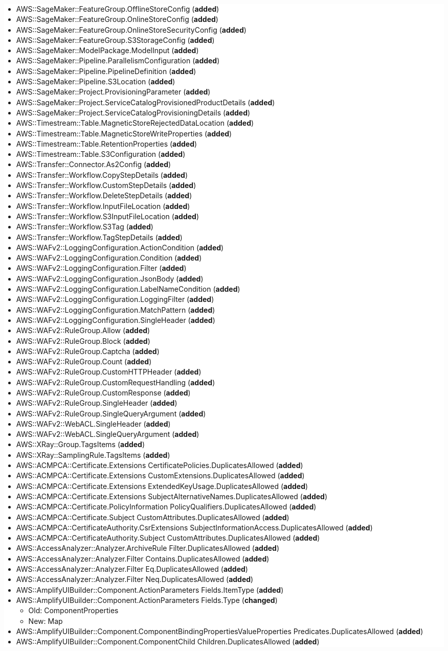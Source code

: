 * AWS::SageMaker::FeatureGroup.OfflineStoreConfig (__added__)
* AWS::SageMaker::FeatureGroup.OnlineStoreConfig (__added__)
* AWS::SageMaker::FeatureGroup.OnlineStoreSecurityConfig (__added__)
* AWS::SageMaker::FeatureGroup.S3StorageConfig (__added__)
* AWS::SageMaker::ModelPackage.ModelInput (__added__)
* AWS::SageMaker::Pipeline.ParallelismConfiguration (__added__)
* AWS::SageMaker::Pipeline.PipelineDefinition (__added__)
* AWS::SageMaker::Pipeline.S3Location (__added__)
* AWS::SageMaker::Project.ProvisioningParameter (__added__)
* AWS::SageMaker::Project.ServiceCatalogProvisionedProductDetails (__added__)
* AWS::SageMaker::Project.ServiceCatalogProvisioningDetails (__added__)
* AWS::Timestream::Table.MagneticStoreRejectedDataLocation (__added__)
* AWS::Timestream::Table.MagneticStoreWriteProperties (__added__)
* AWS::Timestream::Table.RetentionProperties (__added__)
* AWS::Timestream::Table.S3Configuration (__added__)
* AWS::Transfer::Connector.As2Config (__added__)
* AWS::Transfer::Workflow.CopyStepDetails (__added__)
* AWS::Transfer::Workflow.CustomStepDetails (__added__)
* AWS::Transfer::Workflow.DeleteStepDetails (__added__)
* AWS::Transfer::Workflow.InputFileLocation (__added__)
* AWS::Transfer::Workflow.S3InputFileLocation (__added__)
* AWS::Transfer::Workflow.S3Tag (__added__)
* AWS::Transfer::Workflow.TagStepDetails (__added__)
* AWS::WAFv2::LoggingConfiguration.ActionCondition (__added__)
* AWS::WAFv2::LoggingConfiguration.Condition (__added__)
* AWS::WAFv2::LoggingConfiguration.Filter (__added__)
* AWS::WAFv2::LoggingConfiguration.JsonBody (__added__)
* AWS::WAFv2::LoggingConfiguration.LabelNameCondition (__added__)
* AWS::WAFv2::LoggingConfiguration.LoggingFilter (__added__)
* AWS::WAFv2::LoggingConfiguration.MatchPattern (__added__)
* AWS::WAFv2::LoggingConfiguration.SingleHeader (__added__)
* AWS::WAFv2::RuleGroup.Allow (__added__)
* AWS::WAFv2::RuleGroup.Block (__added__)
* AWS::WAFv2::RuleGroup.Captcha (__added__)
* AWS::WAFv2::RuleGroup.Count (__added__)
* AWS::WAFv2::RuleGroup.CustomHTTPHeader (__added__)
* AWS::WAFv2::RuleGroup.CustomRequestHandling (__added__)
* AWS::WAFv2::RuleGroup.CustomResponse (__added__)
* AWS::WAFv2::RuleGroup.SingleHeader (__added__)
* AWS::WAFv2::RuleGroup.SingleQueryArgument (__added__)
* AWS::WAFv2::WebACL.SingleHeader (__added__)
* AWS::WAFv2::WebACL.SingleQueryArgument (__added__)
* AWS::XRay::Group.TagsItems (__added__)
* AWS::XRay::SamplingRule.TagsItems (__added__)
* AWS::ACMPCA::Certificate.Extensions CertificatePolicies.DuplicatesAllowed (__added__)
* AWS::ACMPCA::Certificate.Extensions CustomExtensions.DuplicatesAllowed (__added__)
* AWS::ACMPCA::Certificate.Extensions ExtendedKeyUsage.DuplicatesAllowed (__added__)
* AWS::ACMPCA::Certificate.Extensions SubjectAlternativeNames.DuplicatesAllowed (__added__)
* AWS::ACMPCA::Certificate.PolicyInformation PolicyQualifiers.DuplicatesAllowed (__added__)
* AWS::ACMPCA::Certificate.Subject CustomAttributes.DuplicatesAllowed (__added__)
* AWS::ACMPCA::CertificateAuthority.CsrExtensions SubjectInformationAccess.DuplicatesAllowed (__added__)
* AWS::ACMPCA::CertificateAuthority.Subject CustomAttributes.DuplicatesAllowed (__added__)
* AWS::AccessAnalyzer::Analyzer.ArchiveRule Filter.DuplicatesAllowed (__added__)
* AWS::AccessAnalyzer::Analyzer.Filter Contains.DuplicatesAllowed (__added__)
* AWS::AccessAnalyzer::Analyzer.Filter Eq.DuplicatesAllowed (__added__)
* AWS::AccessAnalyzer::Analyzer.Filter Neq.DuplicatesAllowed (__added__)
* AWS::AmplifyUIBuilder::Component.ActionParameters Fields.ItemType (__added__)
* AWS::AmplifyUIBuilder::Component.ActionParameters Fields.Type (__changed__)
  * Old: ComponentProperties
  * New: Map
* AWS::AmplifyUIBuilder::Component.ComponentBindingPropertiesValueProperties Predicates.DuplicatesAllowed (__added__)
* AWS::AmplifyUIBuilder::Component.ComponentChild Children.DuplicatesAllowed (__added__)